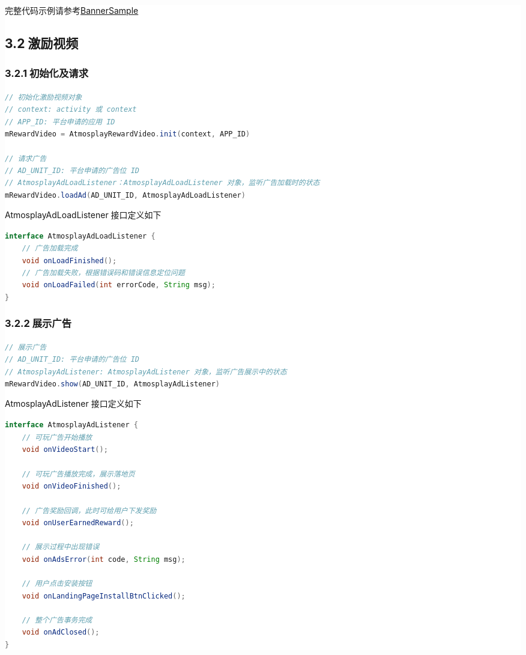 完整代码示例请参考[BannerSample](./app/src/main/java/com/atmosplayads/demo/sample/BannerSample.java)

## 3.2 激励视频
### 3.2.1 初始化及请求
```java
// 初始化激励视频对象
// context: activity 或 context
// APP_ID: 平台申请的应用 ID
mRewardVideo = AtmosplayRewardVideo.init(context, APP_ID)

// 请求广告
// AD_UNIT_ID: 平台申请的广告位 ID
// AtmosplayAdLoadListener：AtmosplayAdLoadListener 对象，监听广告加载时的状态
mRewardVideo.loadAd(AD_UNIT_ID, AtmosplayAdLoadListener)
```
AtmosplayAdLoadListener 接口定义如下
```java
interface AtmosplayAdLoadListener {
    // 广告加载完成
    void onLoadFinished();
    // 广告加载失败，根据错误码和错误信息定位问题
    void onLoadFailed(int errorCode, String msg);
}
```

### 3.2.2 展示广告
```java
// 展示广告
// AD_UNIT_ID: 平台申请的广告位 ID
// AtmosplayAdListener: AtmosplayAdListener 对象，监听广告展示中的状态
mRewardVideo.show(AD_UNIT_ID, AtmosplayAdListener)
```
AtmosplayAdListener 接口定义如下
```java
interface AtmosplayAdListener {
    // 可玩广告开始播放
    void onVideoStart();

    // 可玩广告播放完成，展示落地页
    void onVideoFinished();

    // 广告奖励回调，此时可给用户下发奖励
    void onUserEarnedReward();

    // 展示过程中出现错误
    void onAdsError(int code, String msg);

    // 用户点击安装按钮
    void onLandingPageInstallBtnClicked();

    // 整个广告事务完成
    void onAdClosed();
}
```
